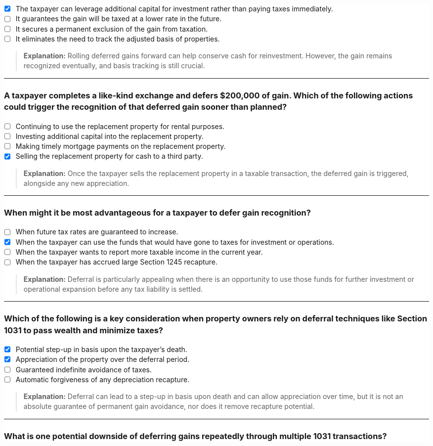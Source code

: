 - [x] The taxpayer can leverage additional capital for investment rather than paying taxes immediately.
- [ ] It guarantees the gain will be taxed at a lower rate in the future.
- [ ] It secures a permanent exclusion of the gain from taxation.
- [ ] It eliminates the need to track the adjusted basis of properties.

> **Explanation:** Rolling deferred gains forward can help conserve cash for reinvestment. However, the gain remains recognized eventually, and basis tracking is still crucial.

---

### A taxpayer completes a like-kind exchange and defers $200,000 of gain. Which of the following actions could trigger the recognition of that deferred gain sooner than planned?

- [ ] Continuing to use the replacement property for rental purposes.
- [ ] Investing additional capital into the replacement property.
- [ ] Making timely mortgage payments on the replacement property.
- [x] Selling the replacement property for cash to a third party.

> **Explanation:** Once the taxpayer sells the replacement property in a taxable transaction, the deferred gain is triggered, alongside any new appreciation.

---

### When might it be most advantageous for a taxpayer to defer gain recognition?

- [ ] When future tax rates are guaranteed to increase.
- [x] When the taxpayer can use the funds that would have gone to taxes for investment or operations.
- [ ] When the taxpayer wants to report more taxable income in the current year.
- [ ] When the taxpayer has accrued large Section 1245 recapture.

> **Explanation:** Deferral is particularly appealing when there is an opportunity to use those funds for further investment or operational expansion before any tax liability is settled.

---

### Which of the following is a key consideration when property owners rely on deferral techniques like Section 1031 to pass wealth and minimize taxes?

- [x] Potential step-up in basis upon the taxpayer’s death.
- [x] Appreciation of the property over the deferral period.
- [ ] Guaranteed indefinite avoidance of taxes.
- [ ] Automatic forgiveness of any depreciation recapture.

> **Explanation:** Deferral can lead to a step-up in basis upon death and can allow appreciation over time, but it is not an absolute guarantee of permanent gain avoidance, nor does it remove recapture potential.

---

### What is one potential downside of deferring gains repeatedly through multiple 1031 transactions?
